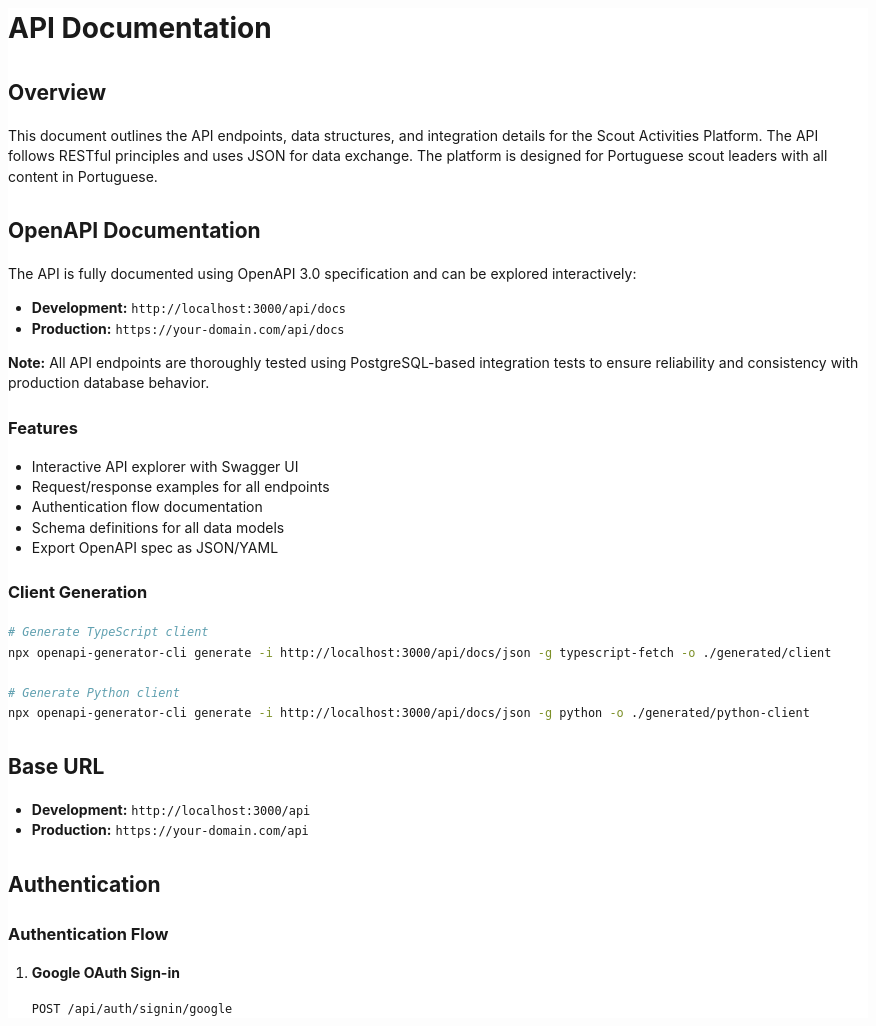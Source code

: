 # API Documentation

## Overview

This document outlines the API endpoints, data structures, and integration details for the Scout Activities Platform. The API follows RESTful principles and uses JSON for data exchange. The platform is designed for Portuguese scout leaders with all content in Portuguese.

## OpenAPI Documentation

The API is fully documented using OpenAPI 3.0 specification and can be explored interactively:

- **Development:** `http://localhost:3000/api/docs`
- **Production:** `https://your-domain.com/api/docs`

**Note:** All API endpoints are thoroughly tested using PostgreSQL-based integration tests to ensure reliability and consistency with production database behavior.

### Features
- Interactive API explorer with Swagger UI
- Request/response examples for all endpoints
- Authentication flow documentation
- Schema definitions for all data models
- Export OpenAPI spec as JSON/YAML

### Client Generation
```bash
# Generate TypeScript client
npx openapi-generator-cli generate -i http://localhost:3000/api/docs/json -g typescript-fetch -o ./generated/client

# Generate Python client
npx openapi-generator-cli generate -i http://localhost:3000/api/docs/json -g python -o ./generated/python-client
```

## Base URL

- **Development:** `http://localhost:3000/api`
- **Production:** `https://your-domain.com/api`

## Authentication

### Authentication Flow

1. **Google OAuth Sign-in**
   ```
   POST /api/auth/signin/google
   ```
